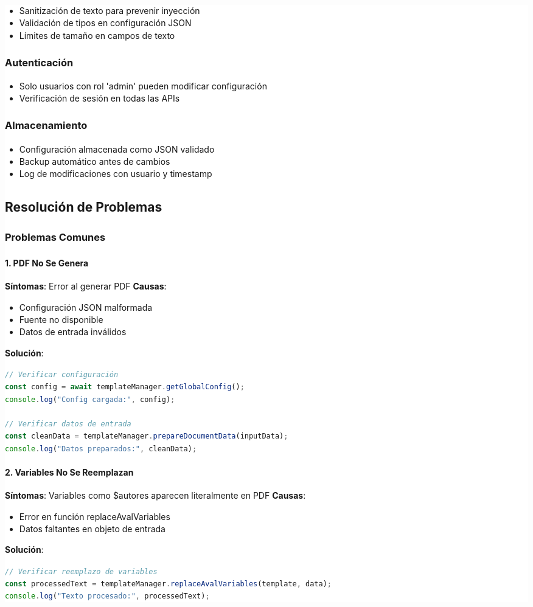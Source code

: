 - Sanitización de texto para prevenir inyección
- Validación de tipos en configuración JSON
- Límites de tamaño en campos de texto

### Autenticación

- Solo usuarios con rol 'admin' pueden modificar configuración
- Verificación de sesión en todas las APIs

### Almacenamiento

- Configuración almacenada como JSON validado
- Backup automático antes de cambios
- Log de modificaciones con usuario y timestamp

## Resolución de Problemas

### Problemas Comunes

#### 1. PDF No Se Genera

**Síntomas**: Error al generar PDF
**Causas**:

- Configuración JSON malformada
- Fuente no disponible
- Datos de entrada inválidos

**Solución**:

```javascript
// Verificar configuración
const config = await templateManager.getGlobalConfig();
console.log("Config cargada:", config);

// Verificar datos de entrada
const cleanData = templateManager.prepareDocumentData(inputData);
console.log("Datos preparados:", cleanData);
```

#### 2. Variables No Se Reemplazan

**Síntomas**: Variables como $autores aparecen literalmente en PDF
**Causas**:

- Error en función replaceAvalVariables
- Datos faltantes en objeto de entrada

**Solución**:

```javascript
// Verificar reemplazo de variables
const processedText = templateManager.replaceAvalVariables(template, data);
console.log("Texto procesado:", processedText);
```
